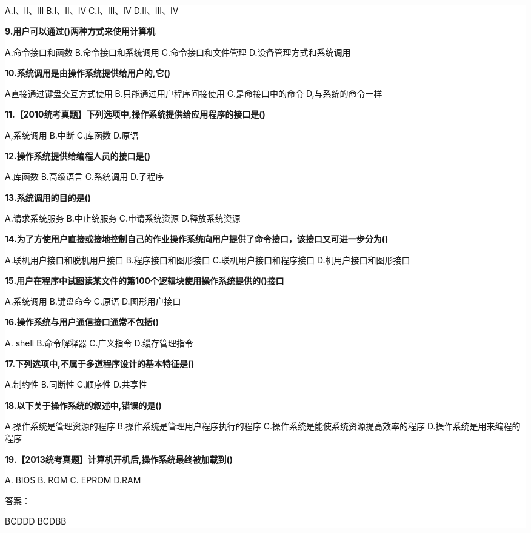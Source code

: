 A.Ⅰ、Ⅱ、Ⅲ    B.Ⅰ、Ⅱ、Ⅳ
C.Ⅰ、Ⅲ、Ⅳ    D.Ⅱ、Ⅲ、Ⅳ

**9.用户可以通过()两种方式来使用计算机**

A.命令接口和函数    B.命令接口和系统调用
C.命令接口和文件管理    D.设备管理方式和系统调用

**10.系统调用是由操作系统提供给用户的,它()**

A直接通过键盘交互方式使用    B.只能通过用户程序间接使用
C.是命接口中的命令    D,与系统的命令一样

**11.【2010统考真题】下列选项中,操作系统提供给应用程序的接口是()**

A,系统调用    B.中断
C.库函数    D.原语

**12.操作系统提供给编程人员的接口是()**

A.库函数    B.高级语言
C.系统调用    D.子程序

**13.系统调用的目的是()**

A.请求系统服务    B.中止统服务
C.申请系统资源    D.释放系统资源

**14.为了方使用户直接或接地控制自己的作业操作系统向用户提供了命令接口，该接口又可进一步分为()**

A.联机用户接口和脱机用户接口    B.程序接口和图形接口
C.联机用户接口和程序接口    D.机用户接口和图形接口

**15.用户在程序中试图读某文件的第100个逻辑块使用操作系统提供的()接口**

A.系统调用    B.键盘命今
C.原语    D.图形用户接口

**16.操作系统与用户通信接口通常不包括()**

 A. shell    B.命令解释器
C.广义指令    D.缓存管理指令

**17.下列选项中,不属于多道程序设计的基本特征是()**

A.制约性    B.同断性
C.顺序性    D.共享性

**18.以下关于操作系统的叙述中,错误的是()**

A.操作系统是管理资源的程序    B.操作系统是管理用户程序执行的程序
C.操作系统是能使系统资源提高效率的程序    D.操作系统是用来编程的程序

**19.【2013统考真题】计算机开机后,操作系统最终被加载到()**

 A. BIOS     B. ROM
 C. EPROM     D.RAM

答案：

BCDDD BCDBB
